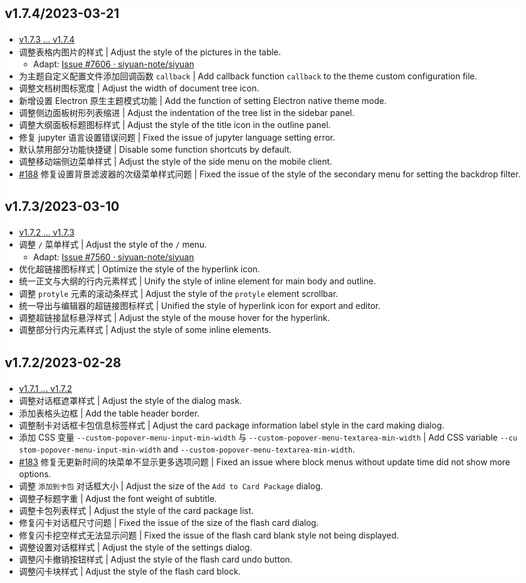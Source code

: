 ## v1.7.4/2023-03-21

- [v1.7.3 ... v1.7.4](https://github.com/Zuoqiu-Yingyi/siyuan-theme-dark-plus/compare/v1.7.3...v1.7.4)
- 调整表格内图片的样式 | Adjust the style of the pictures in the table.
  - Adapt: [Issue #7606 · siyuan-note/siyuan](https://github.com/siyuan-note/siyuan/issues/7606)
- 为主题自定义配置文件添加回调函数 `callback` | Add callback function `callback` to the theme custom configuration file.
- 调整文档树图标宽度 | Adjust the width of document tree icon.
- 新增设置 Electron 原生主题模式功能 | Add the function of setting Electron native theme mode.
- 调整侧边面板树形列表缩进 | Adjust the indentation of the tree list in the sidebar panel.
- 调整大纲面板标题图标样式 | Adjust the style of the title icon in the outline panel.
- 修复 jupyter 语言设置错误问题 | Fixed the issue of jupyter language setting error.
- 默认禁用部分功能快捷键 | Disable some function shortcuts by default.
- 调整移动端侧边菜单样式 | Adjust the style of the side menu on the mobile client.
- [#188](https://github.com/Zuoqiu-Yingyi/siyuan-theme-dark-plus/issues/188) 修复设置背景滤波器的次级菜单样式问题 | Fixed the issue of the style of the secondary menu for setting the backdrop filter.

## v1.7.3/2023-03-10

- [v1.7.2 ... v1.7.3](https://github.com/Zuoqiu-Yingyi/siyuan-theme-dark-plus/compare/v1.7.2...v1.7.3)
- 调整 `/` 菜单样式 | Adjust the style of the `/` menu.
  - Adapt: [Issue #7560 · siyuan-note/siyuan](https://github.com/siyuan-note/siyuan/issues/7560)
- 优化超链接图标样式 | Optimize the style of the hyperlink icon.
- 统一正文与大纲的行内元素样式 | Unify the style of inline element for main body and outline.
- 调整 `protyle` 元素的滚动条样式 | Adjust the style of the `protyle` element scrollbar.
- 统一导出与编辑器的超链接图标样式 | Unified the style of hyperlink icon for export and editor.
- 调整超链接鼠标悬浮样式 | Adjust the style of the mouse hover for the hyperlink.
- 调整部分行内元素样式 | Adjust the style of some inline elements.

## v1.7.2/2023-02-28

- [v1.7.1 ... v1.7.2](https://github.com/Zuoqiu-Yingyi/siyuan-theme-dark-plus/compare/v1.7.1...v1.7.2)
- 调整对话框遮罩样式 | Adjust the style of the dialog mask.
- 添加表格头边框 | Add the table header border.
- 调整制卡对话框卡包信息标签样式 | Adjust the card package information label style in the card making dialog.
- 添加 CSS 变量 `--custom-popover-menu-input-min-width` 与 `--custom-popover-menu-textarea-min-width` | Add CSS variable `--custom-popover-menu-input-min-width` and `--custom-popover-menu-textarea-min-width`.
- [#183](https://github.com/Zuoqiu-Yingyi/siyuan-theme-dark-plus/issues/183) 修复无更新时间的块菜单不显示更多选项问题 | Fixed an issue where block menus without update time did not show more options.
- 调整 `添加到卡包` 对话框大小 | Adjust the size of the `Add to Card Package` dialog.
- 调整子标题字重 | Adjust the font weight of subtitle.
- 调整卡包列表样式 | Adjust the style of the card package list.
- 修复闪卡对话框尺寸问题 | Fixed the issue of the size of the flash card dialog.
- 修复闪卡挖空样式无法显示问题 | Fixed the issue of the flash card blank style not being displayed.
- 调整设置对话框样式 | Adjust the style of the settings dialog.
- 调整闪卡撤销按钮样式 | Adjust the style of the flash card undo button.
- 调整闪卡块样式 | Adjust the style of the flash card block.
